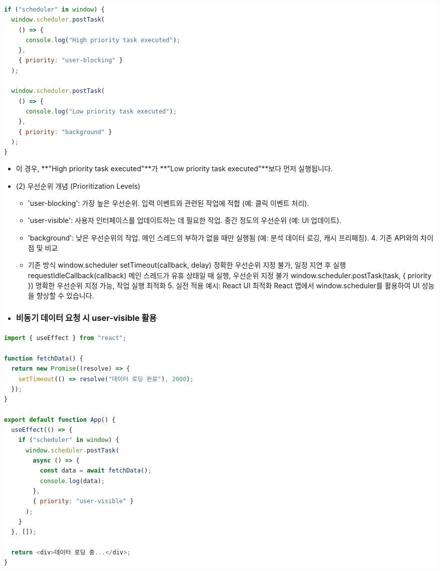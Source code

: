 ```javascript
if ("scheduler" in window) {
  window.scheduler.postTask(
    () => {
      console.log("High priority task executed");
    },
    { priority: "user-blocking" }
  );

  window.scheduler.postTask(
    () => {
      console.log("Low priority task executed");
    },
    { priority: "background" }
  );
}
```

- 이 경우, **"High priority task executed"**가 **"Low priority task executed"**보다 먼저 실행됩니다.

- (2) 우선순위 개념 (Prioritization Levels)

  - 'user-blocking': 가장 높은 우선순위. 입력 이벤트와 관련된 작업에 적합 (예: 클릭 이벤트 처리).
  - 'user-visible': 사용자 인터페이스를 업데이트하는 데 필요한 작업. 중간 정도의 우선순위 (예: UI 업데이트).
  - 'background': 낮은 우선순위의 작업. 메인 스레드의 부하가 없을 때만 실행됨 (예: 분석 데이터 로깅, 캐시 프리패칭). 4. 기존 API와의 차이점 및 비교

  - 기존 방식 window.scheduler
    setTimeout(callback, delay) 정확한 우선순위 지정 불가, 일정 지연 후 실행
    requestIdleCallback(callback) 메인 스레드가 유휴 상태일 때 실행, 우선순위 지정 불가
    window.scheduler.postTask(task, { priority }) 명확한 우선순위 지정 가능, 작업 실행 최적화 5. 실전 적용 예시: React UI 최적화
    React 앱에서 window.scheduler를 활용하여 UI 성능을 향상할 수 있습니다.

- ### 비동기 데이터 요청 시 user-visible 활용

```javascript
import { useEffect } from "react";

function fetchData() {
  return new Promise((resolve) => {
    setTimeout(() => resolve("데이터 로딩 완료"), 2000);
  });
}

export default function App() {
  useEffect(() => {
    if ("scheduler" in window) {
      window.scheduler.postTask(
        async () => {
          const data = await fetchData();
          console.log(data);
        },
        { priority: "user-visible" }
      );
    }
  }, []);

  return <div>데이터 로딩 중...</div>;
}
```
